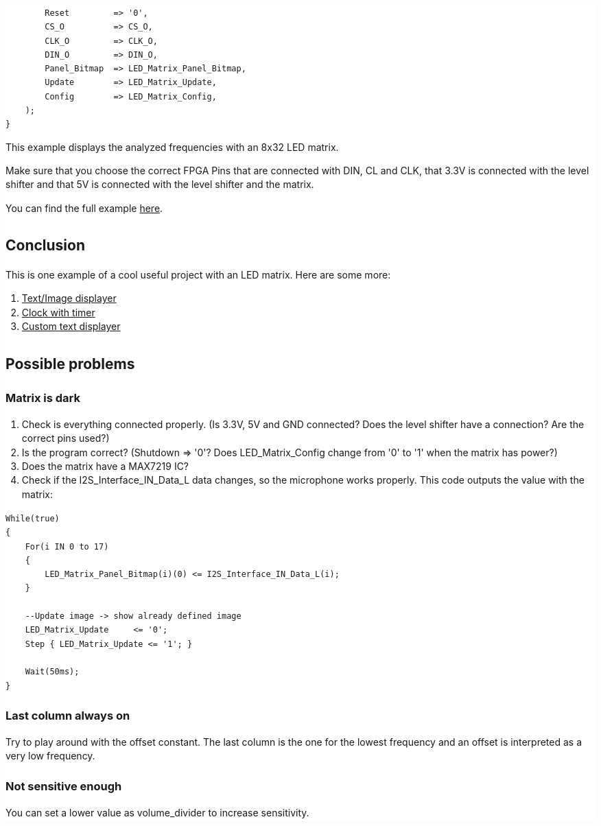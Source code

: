 ```vhdp
        Reset         => '0',
        CS_O          => CS_O,
        CLK_O         => CLK_O,
        DIN_O         => DIN_O,
        Panel_Bitmap  => LED_Matrix_Panel_Bitmap,
        Update        => LED_Matrix_Update,
        Config        => LED_Matrix_Config,
    );
}
```

This example displays the analyzed frequencies with an 8x32 LED matrix.

Make sure that you choose the correct FPGA Pins that are connected with DIN, CL and CLK, that 3.3V is connected with the level shifter and that 5V is connected with the level shifter and the matrix.

You can find the full example [here](https://github.com/leonbeier/VHDPlus_Libraries_and_Examples/tree/master/Examples/Basics/Spectrum_Analyzer).

## Conclusion

This is one example of a cool useful project with an LED matrix. Here are some more:<br/>
1. [Text/Image displayer](community/matrix.md)<br/>
2. [Clock with timer](https://github.com/leonbeier/Matrix-Clock)<br/>
3. [Custom text displayer](https://github.com/HendrikMennen/vhdplus-tests/tree/master/SerialMatrix)
## Possible problems
### Matrix is dark
1. Check is everything connected properly. (Is 3.3V, 5V and GND connected? Does the level shifter have a connection? Are the correct pins used?)
2. Is the program correct? (Shutdown => '0'? Does LED_Matrix_Config change from '0' to '1' when the matrix has power?)
3. Does the matrix have a MAX7219 IC?
4. Check if the I2S_Interface_IN_Data_L data changes, so the microphone works properly. This code outputs the value with the matrix:
```vhdp
While(true)
{
    For(i IN 0 to 17)
    {
        LED_Matrix_Panel_Bitmap(i)(0) <= I2S_Interface_IN_Data_L(i);
    }
    
    --Update image -> show already defined image
    LED_Matrix_Update     <= '0';
    Step { LED_Matrix_Update <= '1'; }
    
    Wait(50ms);
}
```
### Last column always on
Try to play around with the offset constant. The last column is the one for the lowest frequency and an offset is interpreted as a very low frequency.
### Not sensitive enough
You can set a lower value as volume_divider to increase sensitivity.
